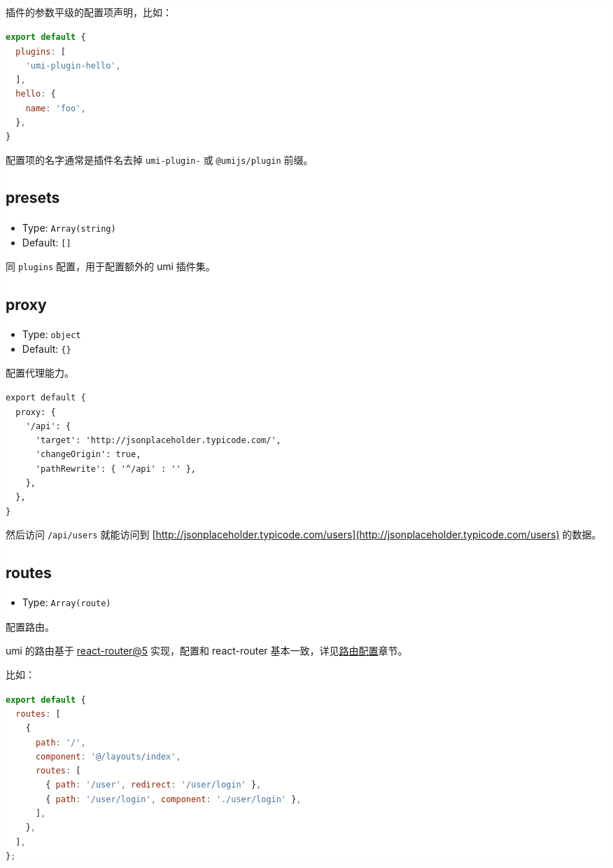 插件的参数平级的配置项声明，比如：

```js
export default {
  plugins: [
    'umi-plugin-hello',
  ],
  hello: {
    name: 'foo',
  },
}
```

配置项的名字通常是插件名去掉 `umi-plugin-` 或 `@umijs/plugin` 前缀。

## presets

* Type: `Array(string)`
* Default: `[]`

同 `plugins` 配置，用于配置额外的 umi 插件集。

## proxy

* Type: `object`
* Default: `{}`

配置代理能力。

```
export default {
  proxy: {
    '/api': {
      'target': 'http://jsonplaceholder.typicode.com/',
      'changeOrigin': true,
      'pathRewrite': { '^/api' : '' },
    },
  },
}
```

然后访问 `/api/users` 就能访问到 [http://jsonplaceholder.typicode.com/users](http://jsonplaceholder.typicode.com/users) 的数据。

## routes

* Type: `Array(route)`

配置路由。

umi 的路由基于 [react-router@5](https://reacttraining.com/react-router/web/guides/quick-start) 实现，配置和 react-router 基本一致，详见[路由配置](TODO)章节。

比如：

```js
export default {
  routes: [
    {
      path: '/',
      component: '@/layouts/index',
      routes: [
        { path: '/user', redirect: '/user/login' },
        { path: '/user/login', component: './user/login' },
      ],
    },
  ],
};
```